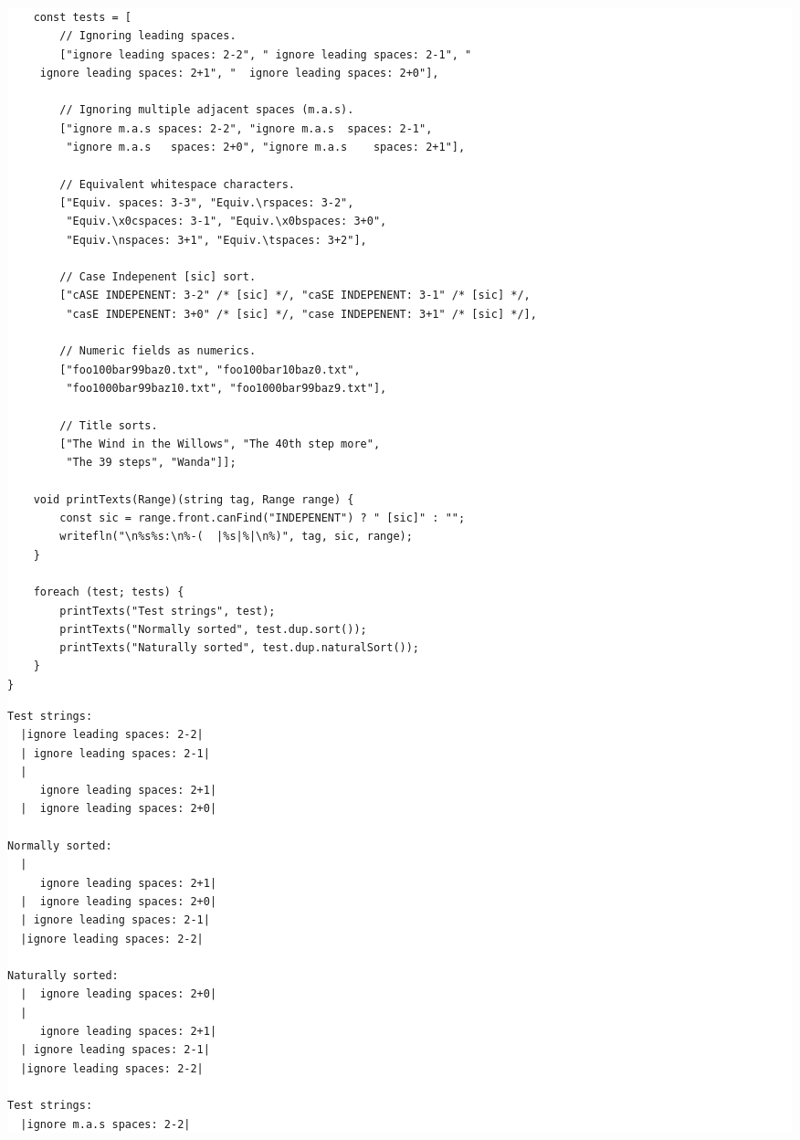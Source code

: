 ```
    const tests = [
        // Ignoring leading spaces.
        ["ignore leading spaces: 2-2", " ignore leading spaces: 2-1", "
     ignore leading spaces: 2+1", "  ignore leading spaces: 2+0"],

        // Ignoring multiple adjacent spaces (m.a.s).
        ["ignore m.a.s spaces: 2-2", "ignore m.a.s  spaces: 2-1",
         "ignore m.a.s   spaces: 2+0", "ignore m.a.s    spaces: 2+1"],

        // Equivalent whitespace characters.
        ["Equiv. spaces: 3-3", "Equiv.\rspaces: 3-2",
         "Equiv.\x0cspaces: 3-1", "Equiv.\x0bspaces: 3+0",
         "Equiv.\nspaces: 3+1", "Equiv.\tspaces: 3+2"],

        // Case Indepenent [sic] sort.
        ["cASE INDEPENENT: 3-2" /* [sic] */, "caSE INDEPENENT: 3-1" /* [sic] */,
         "casE INDEPENENT: 3+0" /* [sic] */, "case INDEPENENT: 3+1" /* [sic] */],

        // Numeric fields as numerics.
        ["foo100bar99baz0.txt", "foo100bar10baz0.txt",
         "foo1000bar99baz10.txt", "foo1000bar99baz9.txt"],

        // Title sorts.
        ["The Wind in the Willows", "The 40th step more",
         "The 39 steps", "Wanda"]];

    void printTexts(Range)(string tag, Range range) {
        const sic = range.front.canFind("INDEPENENT") ? " [sic]" : "";
        writefln("\n%s%s:\n%-(  |%s|%|\n%)", tag, sic, range);
    }

    foreach (test; tests) {
        printTexts("Test strings", test);
        printTexts("Normally sorted", test.dup.sort());
        printTexts("Naturally sorted", test.dup.naturalSort());
    }
}

```

```txt
Test strings:
  |ignore leading spaces: 2-2|
  | ignore leading spaces: 2-1|
  |
     ignore leading spaces: 2+1|
  |  ignore leading spaces: 2+0|

Normally sorted:
  |
     ignore leading spaces: 2+1|
  |  ignore leading spaces: 2+0|
  | ignore leading spaces: 2-1|
  |ignore leading spaces: 2-2|

Naturally sorted:
  |  ignore leading spaces: 2+0|
  |
     ignore leading spaces: 2+1|
  | ignore leading spaces: 2-1|
  |ignore leading spaces: 2-2|

Test strings:
  |ignore m.a.s spaces: 2-2|
```